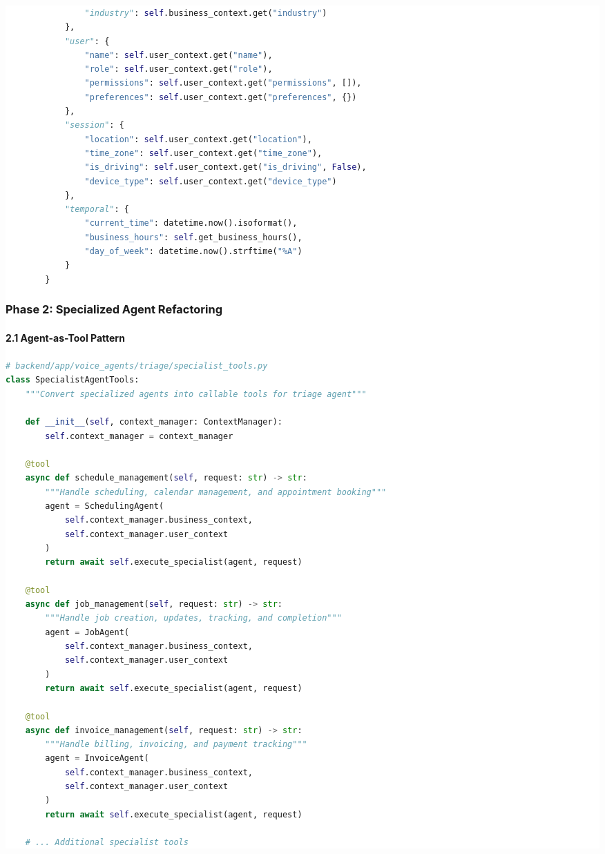 ```python
                "industry": self.business_context.get("industry")
            },
            "user": {
                "name": self.user_context.get("name"),
                "role": self.user_context.get("role"),
                "permissions": self.user_context.get("permissions", []),
                "preferences": self.user_context.get("preferences", {})
            },
            "session": {
                "location": self.user_context.get("location"),
                "time_zone": self.user_context.get("time_zone"),
                "is_driving": self.user_context.get("is_driving", False),
                "device_type": self.user_context.get("device_type")
            },
            "temporal": {
                "current_time": datetime.now().isoformat(),
                "business_hours": self.get_business_hours(),
                "day_of_week": datetime.now().strftime("%A")
            }
        }
```

### Phase 2: Specialized Agent Refactoring

#### 2.1 Agent-as-Tool Pattern

```python
# backend/app/voice_agents/triage/specialist_tools.py
class SpecialistAgentTools:
    """Convert specialized agents into callable tools for triage agent"""
    
    def __init__(self, context_manager: ContextManager):
        self.context_manager = context_manager
        
    @tool
    async def schedule_management(self, request: str) -> str:
        """Handle scheduling, calendar management, and appointment booking"""
        agent = SchedulingAgent(
            self.context_manager.business_context,
            self.context_manager.user_context
        )
        return await self.execute_specialist(agent, request)
    
    @tool
    async def job_management(self, request: str) -> str:
        """Handle job creation, updates, tracking, and completion"""
        agent = JobAgent(
            self.context_manager.business_context,
            self.context_manager.user_context
        )
        return await self.execute_specialist(agent, request)
    
    @tool
    async def invoice_management(self, request: str) -> str:
        """Handle billing, invoicing, and payment tracking"""
        agent = InvoiceAgent(
            self.context_manager.business_context,
            self.context_manager.user_context
        )
        return await self.execute_specialist(agent, request)
    
    # ... Additional specialist tools
```

